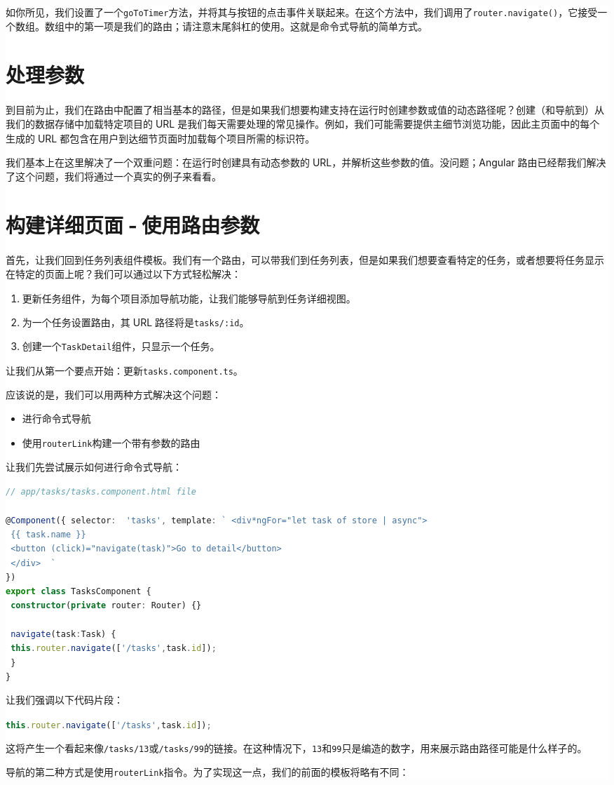 如你所见，我们设置了一个`goToTimer`方法，并将其与按钮的点击事件关联起来。在这个方法中，我们调用了`router.navigate()`，它接受一个数组。数组中的第一项是我们的路由；请注意末尾斜杠的使用。这就是命令式导航的简单方式。

# 处理参数

到目前为止，我们在路由中配置了相当基本的路径，但是如果我们想要构建支持在运行时创建参数或值的动态路径呢？创建（和导航到）从我们的数据存储中加载特定项目的 URL 是我们每天需要处理的常见操作。例如，我们可能需要提供主细节浏览功能，因此主页面中的每个生成的 URL 都包含在用户到达细节页面时加载每个项目所需的标识符。

我们基本上在这里解决了一个双重问题：在运行时创建具有动态参数的 URL，并解析这些参数的值。没问题；Angular 路由已经帮我们解决了这个问题，我们将通过一个真实的例子来看看。

# 构建详细页面 - 使用路由参数

首先，让我们回到任务列表组件模板。我们有一个路由，可以带我们到任务列表，但是如果我们想要查看特定的任务，或者想要将任务显示在特定的页面上呢？我们可以通过以下方式轻松解决：

1.  更新任务组件，为每个项目添加导航功能，让我们能够导航到任务详细视图。

1.  为一个任务设置路由，其 URL 路径将是`tasks/:id`。

1.  创建一个`TaskDetail`组件，只显示一个任务。

让我们从第一个要点开始：更新`tasks.component.ts`。

应该说的是，我们可以用两种方式解决这个问题：

+   进行命令式导航

+   使用`routerLink`构建一个带有参数的路由

让我们先尝试展示如何进行命令式导航：

```ts
// app/tasks/tasks.component.html file

@Component({ selector:  'tasks', template: ` <div*ngFor="let task of store | async">
 {{ task.name }}
 <button (click)="navigate(task)">Go to detail</button>
 </div>  `
})
export class TasksComponent {
 constructor(private router: Router) {}

 navigate(task:Task) {
 this.router.navigate(['/tasks',task.id]);
 }
}
```

让我们强调以下代码片段：

```ts
this.router.navigate(['/tasks',task.id]);
```

这将产生一个看起来像`/tasks/13`或`/tasks/99`的链接。在这种情况下，`13`和`99`只是编造的数字，用来展示路由路径可能是什么样子的。

导航的第二种方式是使用`routerLink`指令。为了实现这一点，我们的前面的模板将略有不同：
